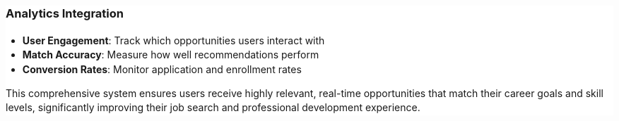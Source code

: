 ### Analytics Integration
- **User Engagement**: Track which opportunities users interact with
- **Match Accuracy**: Measure how well recommendations perform
- **Conversion Rates**: Monitor application and enrollment rates

This comprehensive system ensures users receive highly relevant, real-time opportunities that match their career goals and skill levels, significantly improving their job search and professional development experience. 